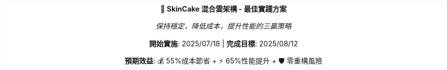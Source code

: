 
<div align="center">

**🎉 SkinCake 混合雲架構 - 最佳實踐方案**

*保持穩定，降低成本，提升性能的三贏策略*

**開始實施**: 2025/07/18 | **完成目標**: 2025/08/12

**預期效益**: 💰 55%成本節省 + ⚡ 65%性能提升 + 🛡️ 零重構風險

</div> 